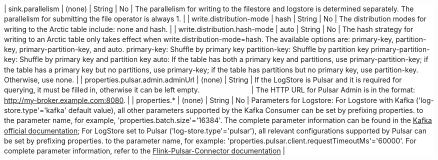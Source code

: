 | sink.parallelism                                 | (none)        | String   | No                                                                                                                               | The parallelism for writing to the filestore and logstore is determined separately. The parallelism for submitting the file operator is always 1.                                                                                                                                                                                                                                                                                                                                                                                                                                                                                                                                                                                                                                                                                   |
| write.distribution-mode                          | hash          | String   | No                                                                                                                               | The distribution modes for writing to the Arctic table include: none and hash.                                                                                                                                                                                                                                                                                                                                                                                                                                                                                                                                                                                                                                                                                                                                                      |
| write.distribution.hash-mode                     | auto          | String   | No                                                                                                                               | The hash strategy for writing to an Arctic table only takes effect when write.distribution-mode=hash. The available options are: primary-key, partition-key, primary-partition-key, and auto. primary-key: Shuffle by primary key partition-key: Shuffle by partition key primary-partition-key: Shuffle by primary key and partition key auto: If the table has both a primary key and partitions, use primary-partition-key; if the table has a primary key but no partitions, use primary-key; if the table has partitions but no primary key, use partition-key. Otherwise, use none.                                                                                                                                                                                                                                           |
| properties.pulsar.admin.adminUrl                 | (none)        | String   | If the LogStore is Pulsar and it is required for querying, it must be filled in, otherwise it can be left empty.<img width=100/> | The HTTP URL for Pulsar Admin is in the format: http://my-broker.example.com:8080.                                                                                                                                                                                                                                                                                                                                                                                                                                                                                                                                                                                                                                                                                                                                                  |
| properties.*                                     | (none)        | String   | No                                                                                                                               | Parameters for Logstore: For Logstore with Kafka ('log-store.type'='kafka' default value), all other parameters supported by the Kafka Consumer can be set by prefixing properties. to the parameter name, for example, 'properties.batch.size'='16384'. The complete parameter information can be found in the [Kafka official documentation](https://kafka.apache.org/documentation/#consumerconfigs); For LogStore set to Pulsar ('log-store.type'='pulsar'), all relevant configurations supported by Pulsar can be set by prefixing properties. to the parameter name, for example: 'properties.pulsar.client.requestTimeoutMs'='60000'. For complete parameter information, refer to the [Flink-Pulsar-Connector documentation](https://nightlies.apache.org/flink/flink-docs-release-1.16/docs/connectors/datastream/pulsar) |